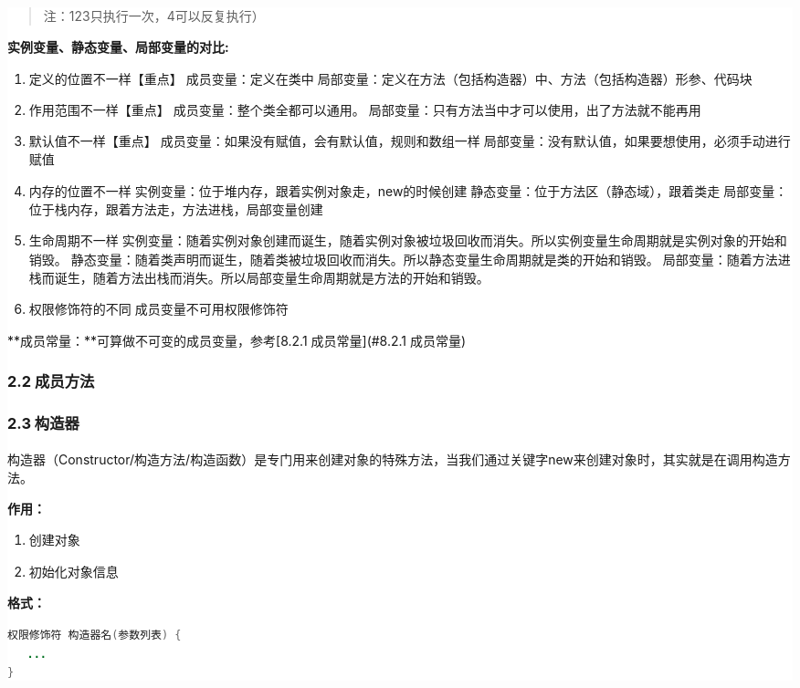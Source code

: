 > 注：123只执行一次，4可以反复执行）



**实例变量、静态变量、局部变量的对比:**

1. 定义的位置不一样【重点】
    成员变量：定义在类中
    局部变量：定义在方法（包括构造器）中、方法（包括构造器）形参、代码块

2. 作用范围不一样【重点】
   成员变量：整个类全都可以通用。
   局部变量：只有方法当中才可以使用，出了方法就不能再用

3. 默认值不一样【重点】
   成员变量：如果没有赋值，会有默认值，规则和数组一样
   局部变量：没有默认值，如果要想使用，必须手动进行赋值

4. 内存的位置不一样
   实例变量：位于堆内存，跟着实例对象走，new的时候创建
   静态变量：位于方法区（静态域），跟着类走
   局部变量：位于栈内存，跟着方法走，方法进栈，局部变量创建

5. 生命周期不一样
   实例变量：随着实例对象创建而诞生，随着实例对象被垃圾回收而消失。所以实例变量生命周期就是实例对象的开始和销毁。
   静态变量：随着类声明而诞生，随着类被垃圾回收而消失。所以静态变量生命周期就是类的开始和销毁。
   局部变量：随着方法进栈而诞生，随着方法出栈而消失。所以局部变量生命周期就是方法的开始和销毁。

6. 权限修饰符的不同
   成员变量不可用权限修饰符



**成员常量：**可算做不可变的成员变量，参考[8.2.1 成员常量](#8.2.1 成员常量)



### 2.2 成员方法



### 2.3 构造器

构造器（Constructor/构造方法/构造函数）是专门用来创建对象的特殊方法，当我们通过关键字new来创建对象时，其实就是在调用构造方法。



**作用：**

1. 创建对象

2. 初始化对象信息



**格式：**

```java
权限修饰符 构造器名(参数列表) {
   ...
}
```
